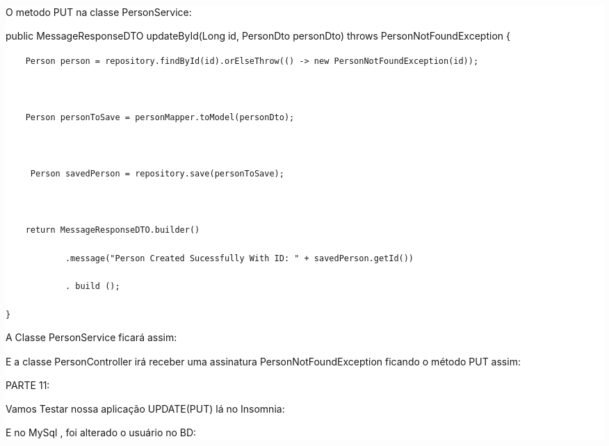 O metodo PUT na classe PersonService: 

public MessageResponseDTO updateById(Long id, PersonDto personDto) throws PersonNotFoundException { 

		 

		Person person = repository.findById(id).orElseThrow(() -> new PersonNotFoundException(id)); 

		 

		Person personToSave = personMapper.toModel(personDto); 

		  

		 Person savedPerson = repository.save(personToSave); 

	 

		return MessageResponseDTO.builder() 

				.message("Person Created Sucessfully With ID: " + savedPerson.getId()) 

				. build (); 

	} 

 

A Classe PersonService ficará assim: 

 

 

E a classe PersonController irá receber uma assinatura PersonNotFoundException ficando o método PUT assim: 

 

 

PARTE 11: 

 

Vamos Testar nossa aplicação UPDATE(PUT) lá no Insomnia: 

 

E no MySql , foi alterado o usuário no BD: 

 

 